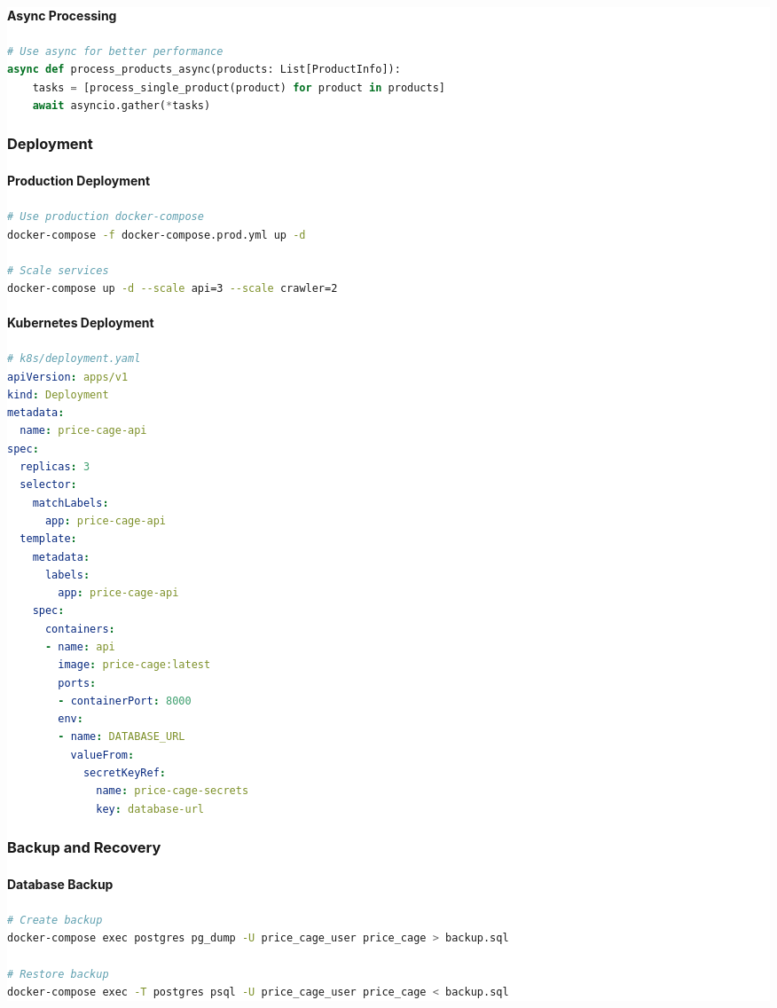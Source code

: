 #### Async Processing
```python
# Use async for better performance
async def process_products_async(products: List[ProductInfo]):
    tasks = [process_single_product(product) for product in products]
    await asyncio.gather(*tasks)
```

### Deployment

#### Production Deployment
```bash
# Use production docker-compose
docker-compose -f docker-compose.prod.yml up -d

# Scale services
docker-compose up -d --scale api=3 --scale crawler=2
```

#### Kubernetes Deployment
```yaml
# k8s/deployment.yaml
apiVersion: apps/v1
kind: Deployment
metadata:
  name: price-cage-api
spec:
  replicas: 3
  selector:
    matchLabels:
      app: price-cage-api
  template:
    metadata:
      labels:
        app: price-cage-api
    spec:
      containers:
      - name: api
        image: price-cage:latest
        ports:
        - containerPort: 8000
        env:
        - name: DATABASE_URL
          valueFrom:
            secretKeyRef:
              name: price-cage-secrets
              key: database-url
```

### Backup and Recovery

#### Database Backup
```bash
# Create backup
docker-compose exec postgres pg_dump -U price_cage_user price_cage > backup.sql

# Restore backup
docker-compose exec -T postgres psql -U price_cage_user price_cage < backup.sql
```
